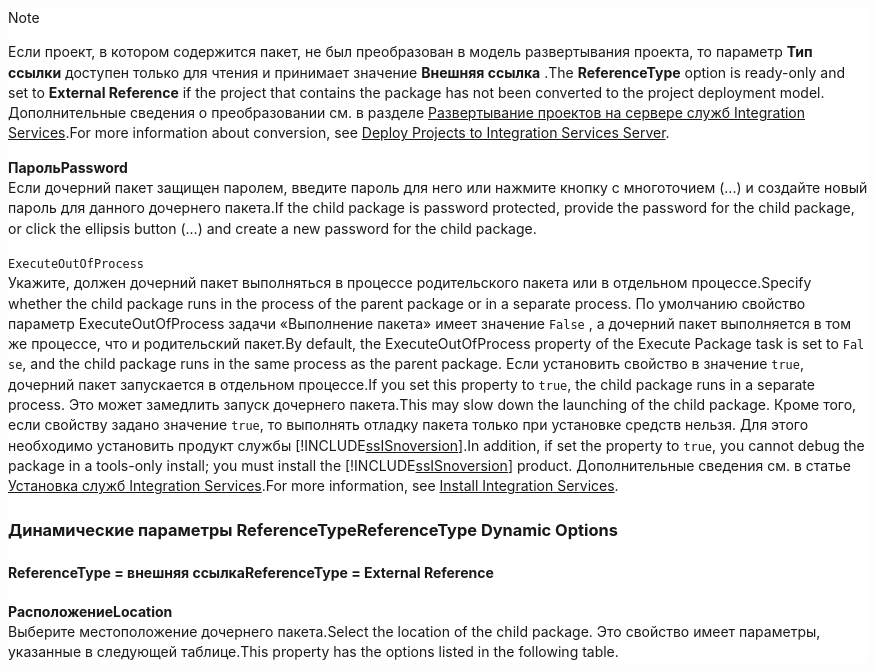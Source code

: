 > [!NOTE]  
>  <span data-ttu-id="bd0bc-124">Если проект, в котором содержится пакет, не был преобразован в модель развертывания проекта, то параметр **Тип ссылки** доступен только для чтения и принимает значение **Внешняя ссылка** .</span><span class="sxs-lookup"><span data-stu-id="bd0bc-124">The **ReferenceType** option is ready-only and set to **External Reference** if the project that contains the package has not been converted to the project deployment model.</span></span> <span data-ttu-id="bd0bc-125">Дополнительные сведения о преобразовании см. в разделе [Развертывание проектов на сервере служб Integration Services](../../2014/integration-services/deploy-projects-to-integration-services-server.md).</span><span class="sxs-lookup"><span data-stu-id="bd0bc-125">For more information about conversion, see [Deploy Projects to Integration Services Server](../../2014/integration-services/deploy-projects-to-integration-services-server.md).</span></span>  
  
 <span data-ttu-id="bd0bc-126">**Пароль**</span><span class="sxs-lookup"><span data-stu-id="bd0bc-126">**Password**</span></span>  
 <span data-ttu-id="bd0bc-127">Если дочерний пакет защищен паролем, введите пароль для него или нажмите кнопку с многоточием (...) и создайте новый пароль для данного дочернего пакета.</span><span class="sxs-lookup"><span data-stu-id="bd0bc-127">If the child package is password protected, provide the password for the child package, or click the ellipsis button (...) and create a new password for the child package.</span></span>  
  
 `ExecuteOutOfProcess`  
 <span data-ttu-id="bd0bc-128">Укажите, должен дочерний пакет выполняться в процессе родительского пакета или в отдельном процессе.</span><span class="sxs-lookup"><span data-stu-id="bd0bc-128">Specify whether the child package runs in the process of the parent package or in a separate process.</span></span> <span data-ttu-id="bd0bc-129">По умолчанию свойство параметр ExecuteOutOfProcess задачи «Выполнение пакета» имеет значение `False` , а дочерний пакет выполняется в том же процессе, что и родительский пакет.</span><span class="sxs-lookup"><span data-stu-id="bd0bc-129">By default, the ExecuteOutOfProcess property of the Execute Package task is set to `False`, and the child package runs in the same process as the parent package.</span></span> <span data-ttu-id="bd0bc-130">Если установить свойство в значение `true`, дочерний пакет запускается в отдельном процессе.</span><span class="sxs-lookup"><span data-stu-id="bd0bc-130">If you set this property to `true`, the child package runs in a separate process.</span></span> <span data-ttu-id="bd0bc-131">Это может замедлить запуск дочернего пакета.</span><span class="sxs-lookup"><span data-stu-id="bd0bc-131">This may slow down the launching of the child package.</span></span> <span data-ttu-id="bd0bc-132">Кроме того, если свойству задано значение `true`, то выполнять отладку пакета только при установке средств нельзя. Для этого необходимо установить продукт службы [!INCLUDE[ssISnoversion](../includes/ssisnoversion-md.md)].</span><span class="sxs-lookup"><span data-stu-id="bd0bc-132">In addition, if set the property to `true`, you cannot debug the package in a tools-only install; you must install the [!INCLUDE[ssISnoversion](../includes/ssisnoversion-md.md)] product.</span></span> <span data-ttu-id="bd0bc-133">Дополнительные сведения см. в статье [Установка служб Integration Services](install-windows/install-integration-services.md).</span><span class="sxs-lookup"><span data-stu-id="bd0bc-133">For more information, see [Install Integration Services](install-windows/install-integration-services.md).</span></span>  
  
### <a name="referencetype-dynamic-options"></a><span data-ttu-id="bd0bc-134">Динамические параметры ReferenceType</span><span class="sxs-lookup"><span data-stu-id="bd0bc-134">ReferenceType Dynamic Options</span></span>  
  
#### <a name="referencetype--external-reference"></a><span data-ttu-id="bd0bc-135">ReferenceType = внешняя ссылка</span><span class="sxs-lookup"><span data-stu-id="bd0bc-135">ReferenceType = External Reference</span></span>  
 <span data-ttu-id="bd0bc-136">**Расположение**</span><span class="sxs-lookup"><span data-stu-id="bd0bc-136">**Location**</span></span>  
 <span data-ttu-id="bd0bc-137">Выберите местоположение дочернего пакета.</span><span class="sxs-lookup"><span data-stu-id="bd0bc-137">Select the location of the child package.</span></span> <span data-ttu-id="bd0bc-138">Это свойство имеет параметры, указанные в следующей таблице.</span><span class="sxs-lookup"><span data-stu-id="bd0bc-138">This property has the options listed in the following table.</span></span>  
  